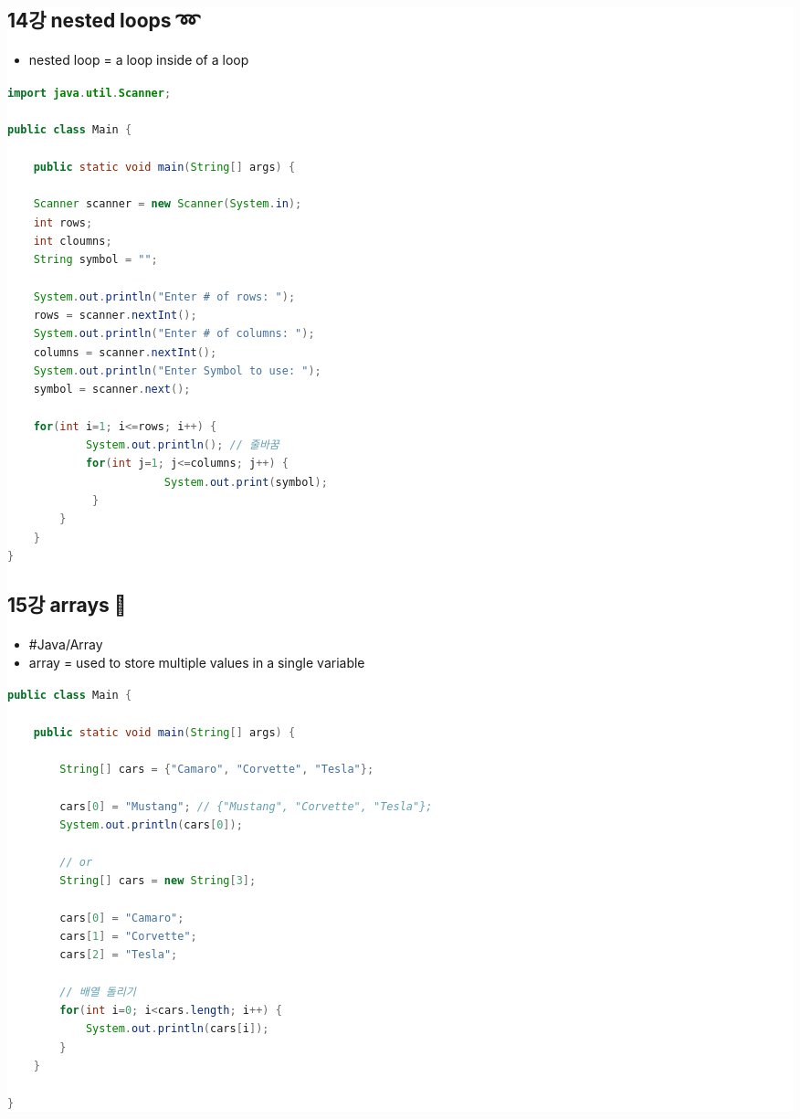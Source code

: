 
## 14강 nested loops ➿
- nested loop = a loop inside of a loop

```Java
import java.util.Scanner;

public class Main {

	public static void main(String[] args) {

	Scanner scanner = new Scanner(System.in);
	int rows;
	int cloumns;
	String symbol = "";

	System.out.println("Enter # of rows: ");
	rows = scanner.nextInt();
	System.out.println("Enter # of columns: ");
	columns = scanner.nextInt();
	System.out.println("Enter Symbol to use: ");
	symbol = scanner.next();

	for(int i=1; i<=rows; i++) {
			System.out.println(); // 줄바꿈
			for(int j=1; j<=columns; j++) {
						System.out.print(symbol);
			 }
		}
	}
}
```



## 15강 arrays 🚗
- #Java/Array 
- array = used to store multiple values in a single variable

```Java
public class Main {

	public static void main(String[] args) {

		String[] cars = {"Camaro", "Corvette", "Tesla"};

		cars[0] = "Mustang"; // {"Mustang", "Corvette", "Tesla"};
		System.out.println(cars[0]);

		// or
		String[] cars = new String[3];

		cars[0] = "Camaro";
		cars[1] = "Corvette";
		cars[2] = "Tesla";

		// 배열 돌리기
		for(int i=0; i<cars.length; i++) {
			System.out.println(cars[i]);
		}
	}

}
```

